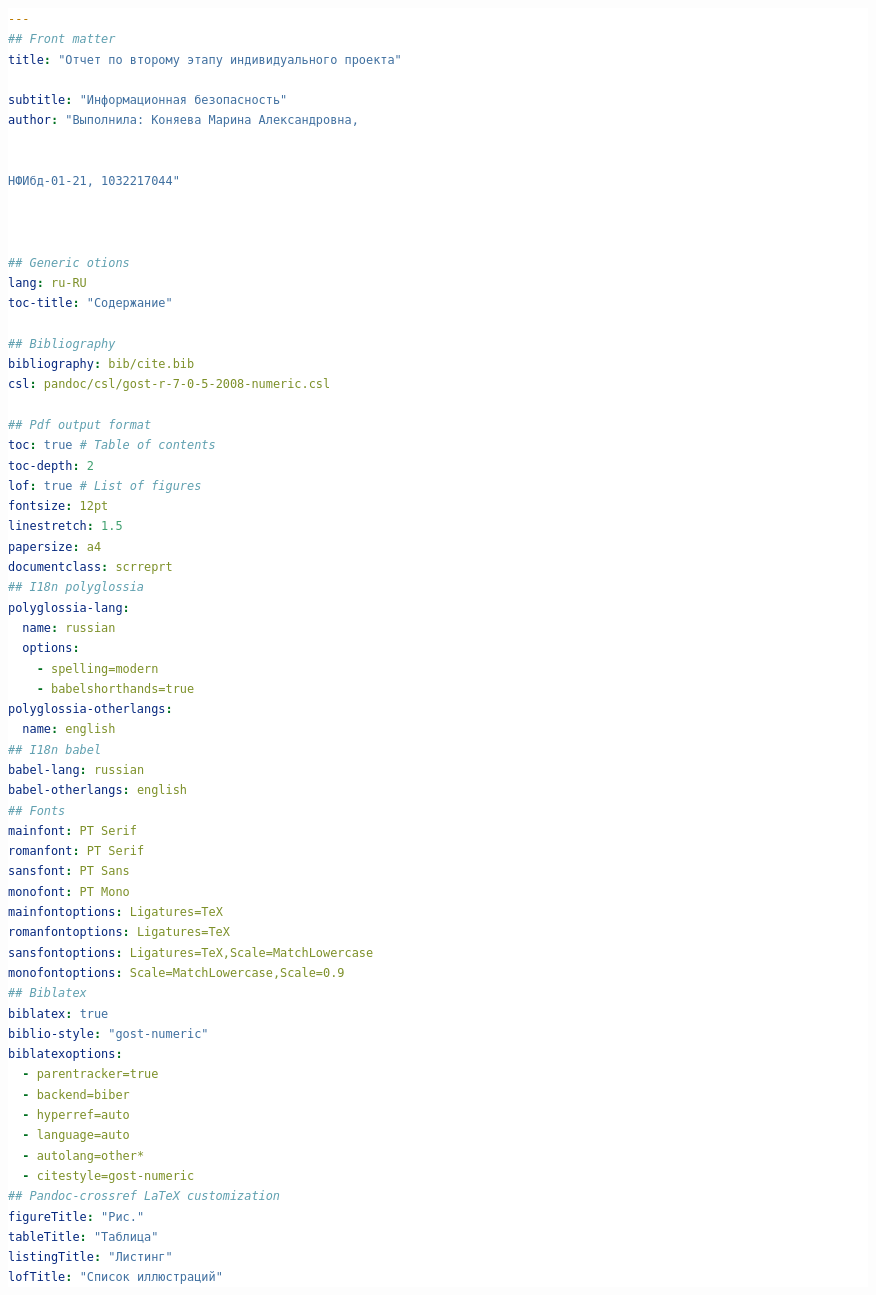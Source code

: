 ```yaml
---
## Front matter
title: "Отчет по второму этапу индивидуального проекта"

subtitle: "Информационная безопасность"
author: "Выполнила: Коняева Марина Александровна, 


НФИбд-01-21, 1032217044"



## Generic otions
lang: ru-RU
toc-title: "Содержание"

## Bibliography
bibliography: bib/cite.bib
csl: pandoc/csl/gost-r-7-0-5-2008-numeric.csl

## Pdf output format
toc: true # Table of contents
toc-depth: 2
lof: true # List of figures
fontsize: 12pt
linestretch: 1.5
papersize: a4
documentclass: scrreprt
## I18n polyglossia
polyglossia-lang:
  name: russian
  options:
	- spelling=modern
	- babelshorthands=true
polyglossia-otherlangs:
  name: english
## I18n babel
babel-lang: russian
babel-otherlangs: english
## Fonts
mainfont: PT Serif
romanfont: PT Serif
sansfont: PT Sans
monofont: PT Mono
mainfontoptions: Ligatures=TeX
romanfontoptions: Ligatures=TeX
sansfontoptions: Ligatures=TeX,Scale=MatchLowercase
monofontoptions: Scale=MatchLowercase,Scale=0.9
## Biblatex
biblatex: true
biblio-style: "gost-numeric"
biblatexoptions:
  - parentracker=true
  - backend=biber
  - hyperref=auto
  - language=auto
  - autolang=other*
  - citestyle=gost-numeric
## Pandoc-crossref LaTeX customization
figureTitle: "Рис."
tableTitle: "Таблица"
listingTitle: "Листинг"
lofTitle: "Список иллюстраций"
```